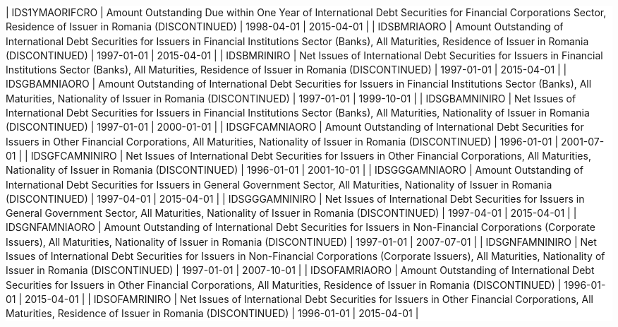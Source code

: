 | IDS1YMAORIFCRO   | Amount Outstanding Due within One Year of International Debt Securities for Financial Corporations Sector, Residence of Issuer in Romania (DISCONTINUED)                           | 1998-04-01          | 2015-04-01        |
| IDSBMRIAORO      | Amount Outstanding of International Debt Securities for Issuers in Financial Institutions Sector (Banks), All Maturities, Residence of Issuer in Romania (DISCONTINUED)            | 1997-01-01          | 2015-04-01        |
| IDSBMRINIRO      | Net Issues of International Debt Securities for Issuers in Financial Institutions Sector (Banks), All Maturities, Residence of Issuer in Romania (DISCONTINUED)                    | 1997-01-01          | 2015-04-01        |
| IDSGBAMNIAORO    | Amount Outstanding of International Debt Securities for Issuers in Financial Institutions Sector (Banks), All Maturities, Nationality of Issuer in Romania (DISCONTINUED)          | 1997-01-01          | 1999-10-01        |
| IDSGBAMNINIRO    | Net Issues of International Debt Securities for Issuers in Financial Institutions Sector (Banks), All Maturities, Nationality of Issuer in Romania (DISCONTINUED)                  | 1997-01-01          | 2000-01-01        |
| IDSGFCAMNIAORO   | Amount Outstanding of International Debt Securities for Issuers in Other Financial Corporations, All Maturities, Nationality of Issuer in Romania (DISCONTINUED)                   | 1996-01-01          | 2001-07-01        |
| IDSGFCAMNINIRO   | Net Issues of International Debt Securities for Issuers in Other Financial Corporations, All Maturities, Nationality of Issuer in Romania (DISCONTINUED)                           | 1996-01-01          | 2001-10-01        |
| IDSGGGAMNIAORO   | Amount Outstanding of International Debt Securities for Issuers in General Government Sector, All Maturities, Nationality of Issuer in Romania (DISCONTINUED)                      | 1997-04-01          | 2015-04-01        |
| IDSGGGAMNINIRO   | Net Issues of International Debt Securities for Issuers in General Government Sector, All Maturities, Nationality of Issuer in Romania (DISCONTINUED)                              | 1997-04-01          | 2015-04-01        |
| IDSGNFAMNIAORO   | Amount Outstanding of International Debt Securities for Issuers in Non-Financial Corporations (Corporate Issuers), All Maturities, Nationality of Issuer in Romania (DISCONTINUED) | 1997-01-01          | 2007-07-01        |
| IDSGNFAMNINIRO   | Net Issues of International Debt Securities for Issuers in Non-Financial Corporations (Corporate Issuers), All Maturities, Nationality of Issuer in Romania (DISCONTINUED)         | 1997-01-01          | 2007-10-01        |
| IDSOFAMRIAORO    | Amount Outstanding of International Debt Securities for Issuers in Other Financial Corporations, All Maturities, Residence of Issuer in Romania (DISCONTINUED)                     | 1996-01-01          | 2015-04-01        |
| IDSOFAMRINIRO    | Net Issues of International Debt Securities for Issuers in Other Financial Corporations, All Maturities, Residence of Issuer in Romania (DISCONTINUED)                             | 1996-01-01          | 2015-04-01        |